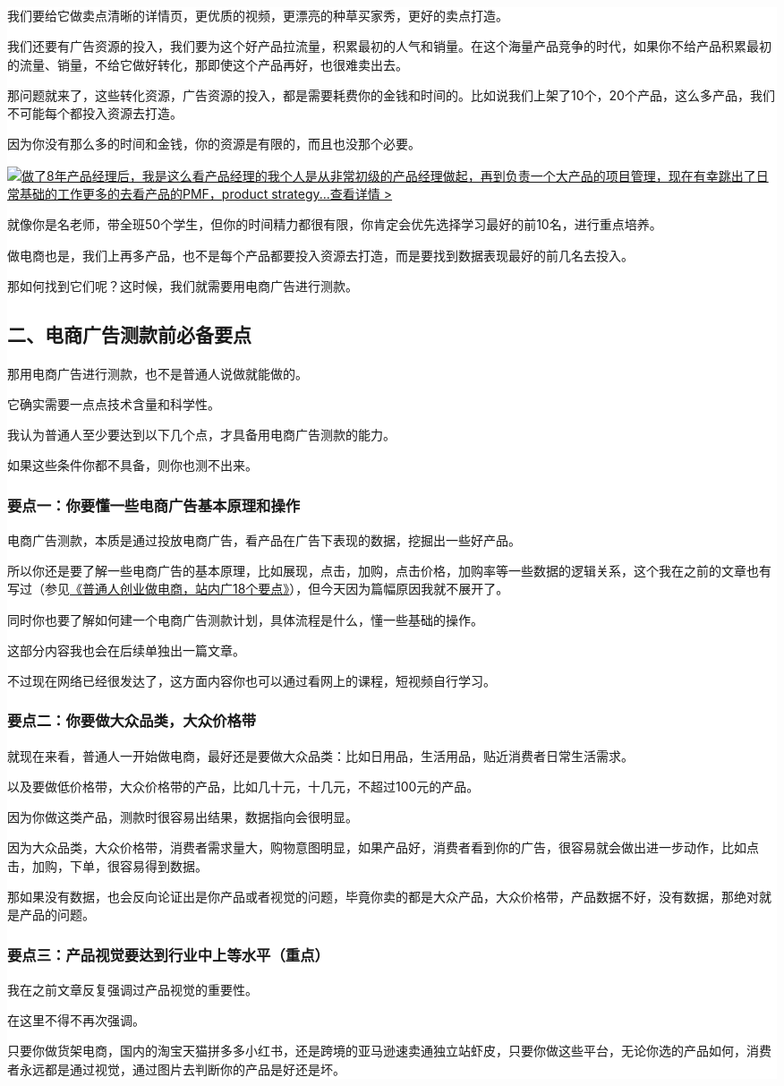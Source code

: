 我们要给它做卖点清晰的详情页，更优质的视频，更漂亮的种草买家秀，更好的卖点打造。

我们还要有广告资源的投入，我们要为这个好产品拉流量，积累最初的人气和销量。在这个海量产品竞争的时代，如果你不给产品积累最初的流量、销量，不给它做好转化，那即使这个产品再好，也很难卖出去。

那问题就来了，这些转化资源，广告资源的投入，都是需要耗费你的金钱和时间的。比如说我们上架了10个，20个产品，这么多产品，我们不可能每个都投入资源去打造。

因为你没有那么多的时间和金钱，你的资源是有限的，而且也没那个必要。

[![](https://image.woshipm.com/2023/08/02/bf59b8ba-30e4-11ee-88e7-00163e0b5ff3.png)做了8年产品经理后，我是这么看产品经理的我个人是从非常初级的产品经理做起，再到负责一个大产品的项目管理，现在有幸跳出了日常基础的工作更多的去看产品的PMF，product strategy...查看详情 >](https://ke.qidianla.com/courses/bcpm)

就像你是名老师，带全班50个学生，但你的时间精力都很有限，你肯定会优先选择学习最好的前10名，进行重点培养。

做电商也是，我们上再多产品，也不是每个产品都要投入资源去打造，而是要找到数据表现最好的前几名去投入。

那如何找到它们呢？这时候，我们就需要用电商广告进行测款。

## 二、电商广告测款前必备要点

那用电商广告进行测款，也不是普通人说做就能做的。

它确实需要一点点技术含量和科学性。

我认为普通人至少要达到以下几个点，才具备用电商广告测款的能力。

如果这些条件你都不具备，则你也测不出来。

### 要点一：你要懂一些电商广告基本原理和操作

电商广告测款，本质是通过投放电商广告，看产品在广告下表现的数据，挖掘出一些好产品。

所以你还是要了解一些电商广告的基本原理，比如展现，点击，加购，点击价格，加购率等一些数据的逻辑关系，这个我在之前的文章也有写过（参见[《普通人创业做电商，站内广18个要点》](https://www.woshipm.com/share/6152624.html)），但今天因为篇幅原因我就不展开了。

同时你也要了解如何建一个电商广告测款计划，具体流程是什么，懂一些基础的操作。

这部分内容我也会在后续单独出一篇文章。

不过现在网络已经很发达了，这方面内容你也可以通过看网上的课程，短视频自行学习。

### 要点二：你要做大众品类，大众价格带

就现在来看，普通人一开始做电商，最好还是要做大众品类：比如日用品，生活用品，贴近消费者日常生活需求。

以及要做低价格带，大众价格带的产品，比如几十元，十几元，不超过100元的产品。

因为你做这类产品，测款时很容易出结果，数据指向会很明显。

因为大众品类，大众价格带，消费者需求量大，购物意图明显，如果产品好，消费者看到你的广告，很容易就会做出进一步动作，比如点击，加购，下单，很容易得到数据。

那如果没有数据，也会反向论证出是你产品或者视觉的问题，毕竟你卖的都是大众产品，大众价格带，产品数据不好，没有数据，那绝对就是产品的问题。

### 要点三：产品视觉要达到行业中上等水平（重点）

我在之前文章反复强调过产品视觉的重要性。

在这里不得不再次强调。

只要你做货架电商，国内的淘宝天猫拼多多小红书，还是跨境的亚马逊速卖通独立站虾皮，只要你做这些平台，无论你选的产品如何，消费者永远都是通过视觉，通过图片去判断你的产品是好还是坏。
